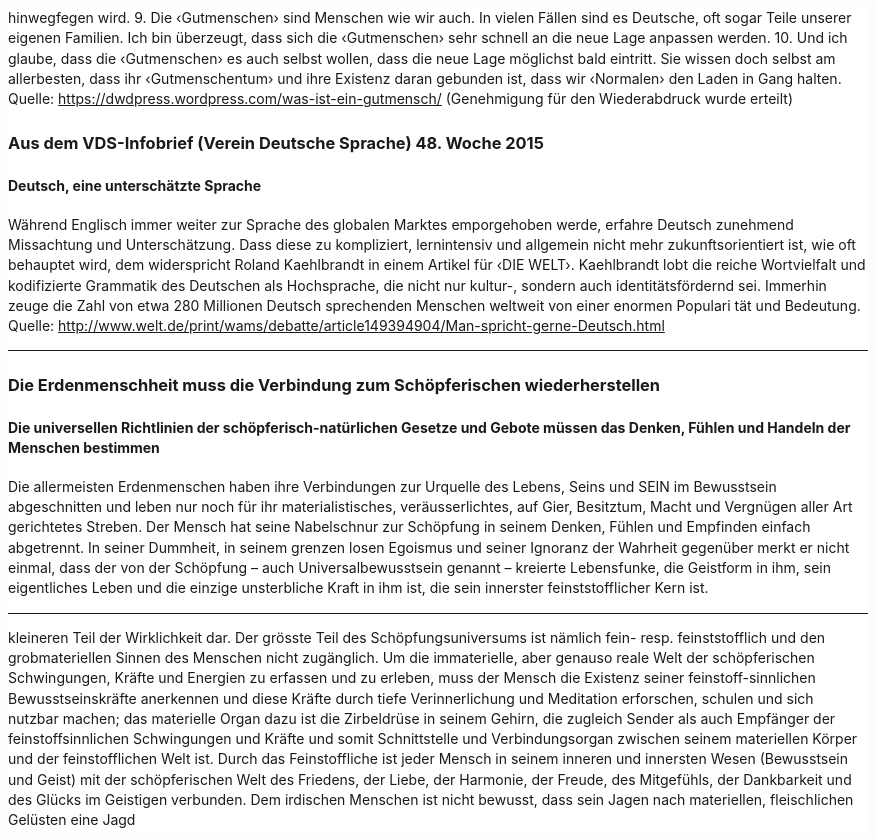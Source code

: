 hinwegfegen wird.
9. Die ‹Gutmenschen› sind Menschen wie wir auch. In vielen Fällen sind es Deutsche, oft sogar Teile
unserer eigenen Familien. Ich bin überzeugt, dass sich die ‹Gutmenschen› sehr schnell an die neue
Lage anpassen werden.
10. Und ich glaube, dass die ‹Gutmenschen› es auch selbst wollen, dass die neue Lage möglichst bald
eintritt. Sie wissen doch selbst am allerbesten, dass ihr ‹Gutmenschentum› und ihre Existenz daran
gebunden ist, dass wir ‹Normalen› den Laden in Gang halten.
Quelle: https://dwdpress.wordpress.com/was-ist-ein-gutmensch/
(Genehmigung für den Wiederabdruck wurde erteilt)

### Aus dem VDS-Infobrief (Verein Deutsche Sprache) 48. Woche 2015
#### Deutsch, eine unterschätzte Sprache
Während Englisch immer weiter zur Sprache des globalen Marktes emporgehoben werde, erfahre
Deutsch zunehmend Missachtung und Unterschätzung. Dass diese zu kompliziert, lernintensiv und allgemein nicht mehr zukunftsorientiert ist, wie oft behauptet wird, dem widerspricht Roland Kaehlbrandt
in einem Artikel für ‹DIE WELT›. Kaehlbrandt lobt die reiche Wortvielfalt und kodifizierte Grammatik des
Deutschen als Hochsprache, die nicht nur kultur-, sondern auch identitätsfördernd sei. Immerhin zeuge
die Zahl von etwa 280 Millionen Deutsch sprechenden Menschen weltweit von einer enormen Populari tät und Bedeutung.
Quelle: http://www.welt.de/print/wams/debatte/article149394904/Man-spricht-gerne-Deutsch.html


-----

### Die Erdenmenschheit muss die Verbindung zum Schöpferischen wiederherstellen
#### Die universellen Richtlinien der schöpferisch-natürlichen Gesetze und Gebote müssen das Denken, Fühlen und Handeln der Menschen bestimmen
Die allermeisten Erdenmenschen haben ihre Verbindungen zur Urquelle des Lebens, Seins und SEIN im
Bewusstsein abgeschnitten und leben nur noch für ihr materialistisches, veräusserlichtes, auf Gier, Besitztum, Macht und Vergnügen aller Art gerichtetes Streben. Der Mensch hat seine Nabelschnur zur Schöpfung in seinem Denken, Fühlen und Empfinden einfach abgetrennt. In seiner Dummheit, in seinem grenzen losen Egoismus und seiner Ignoranz der Wahrheit gegenüber merkt er nicht einmal, dass der von der
Schöpfung – auch Universalbewusstsein genannt – kreierte Lebensfunke, die Geistform in ihm, sein eigentliches Leben und die einzige unsterbliche Kraft in ihm ist, die sein innerster feinststofflicher Kern ist.


-----

kleineren Teil der Wirklichkeit dar. Der grösste Teil des Schöpfungsuniversums ist nämlich fein- resp. feinststofflich und den grobmateriellen Sinnen des Menschen nicht zugänglich. Um die immaterielle, aber
genauso reale Welt der schöpferischen Schwingungen, Kräfte und Energien zu erfassen und zu erleben,
muss der Mensch die Existenz seiner feinstoff-sinnlichen Bewusstseinskräfte anerkennen und diese Kräfte
durch tiefe Verinnerlichung und Meditation erforschen, schulen und sich nutzbar machen; das materielle
Organ dazu ist die Zirbeldrüse in seinem Gehirn, die zugleich Sender als auch Empfänger der feinstoffsinnlichen Schwingungen und Kräfte und somit Schnittstelle und Verbindungsorgan zwischen seinem
materiellen Körper und der feinstofflichen Welt ist. Durch das Feinstoffliche ist jeder Mensch in seinem
inneren und innersten Wesen (Bewusstsein und Geist) mit der schöpferischen Welt des Friedens, der Liebe,
der Harmonie, der Freude, des Mitgefühls, der Dankbarkeit und des Glücks im Geistigen verbunden. Dem
irdischen Menschen ist nicht bewusst, dass sein Jagen nach materiellen, fleischlichen Gelüsten eine Jagd